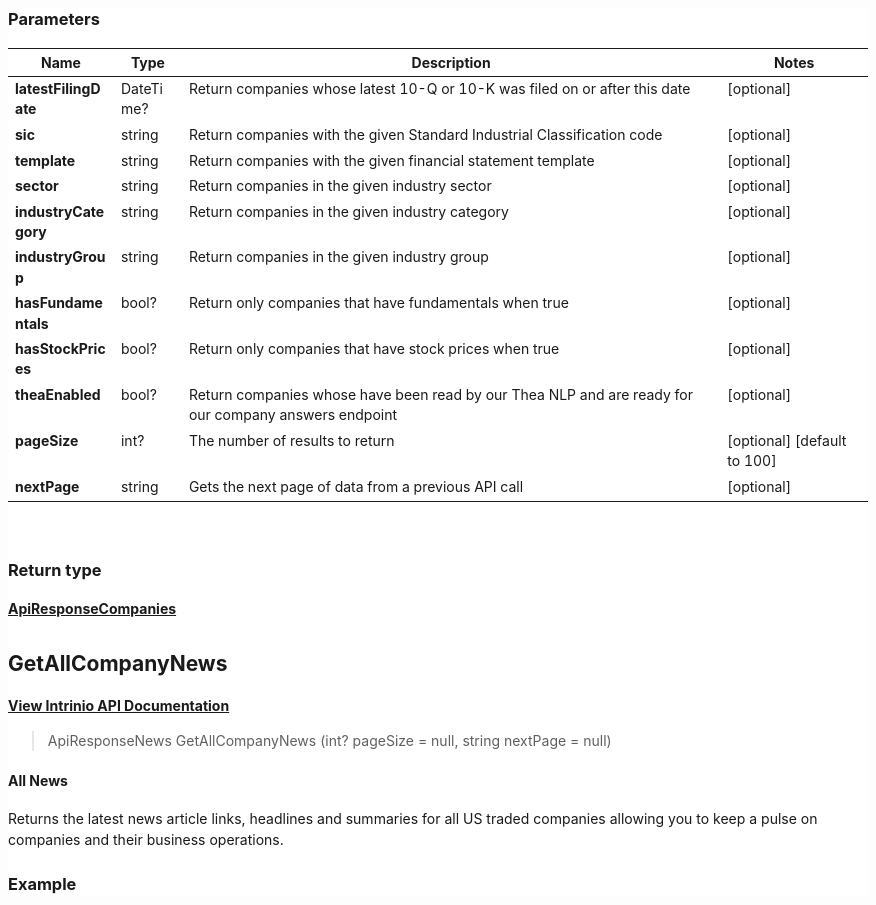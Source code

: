 [//]: # (END_CODE_EXAMPLE)

### Parameters

[//]: # (START_PARAMETERS)


Name | Type | Description  | Notes
------------- | ------------- | ------------- | -------------
 **latestFilingDate** | DateTime?| Return companies whose latest 10-Q or 10-K was filed on or after this date | [optional]  &nbsp;
 **sic** | string| Return companies with the given Standard Industrial Classification code | [optional]  &nbsp;
 **template** | string| Return companies with the given financial statement template | [optional]  &nbsp;
 **sector** | string| Return companies in the given industry sector | [optional]  &nbsp;
 **industryCategory** | string| Return companies in the given industry category | [optional]  &nbsp;
 **industryGroup** | string| Return companies in the given industry group | [optional]  &nbsp;
 **hasFundamentals** | bool?| Return only companies that have fundamentals when true | [optional]  &nbsp;
 **hasStockPrices** | bool?| Return only companies that have stock prices when true | [optional]  &nbsp;
 **theaEnabled** | bool?| Return companies whose have been read by our Thea NLP and are ready for our company answers endpoint | [optional]  &nbsp;
 **pageSize** | int?| The number of results to return | [optional] [default to 100] &nbsp;
 **nextPage** | string| Gets the next page of data from a previous API call | [optional]  &nbsp;
<br/>

[//]: # (END_PARAMETERS)

### Return type

[**ApiResponseCompanies**](ApiResponseCompanies.md)

[//]: # (END_OPERATION)


[//]: # (START_OPERATION)

[//]: # (CLASS:Intrinio.SDK.Api.CompanyApi)

[//]: # (METHOD:GetAllCompanyNews)

[//]: # (RETURN_TYPE:Intrinio.SDK.Model.ApiResponseNews)

[//]: # (RETURN_TYPE_KIND:object)

[//]: # (RETURN_TYPE_DOC:ApiResponseNews.md)

[//]: # (OPERATION:GetAllCompanyNews_v2)

[//]: # (ENDPOINT:/companies/news)

[//]: # (DOCUMENT_LINK:CompanyApi.md#getallcompanynews)

<a name="getallcompanynews"></a>
## **GetAllCompanyNews**

[**View Intrinio API Documentation**](https://docs.intrinio.com/documentation/csharp/GetAllCompanyNews_v2)

[//]: # (START_OVERVIEW)

> ApiResponseNews GetAllCompanyNews (int? pageSize = null, string nextPage = null)

#### All News

Returns the latest news article links, headlines and summaries for all US traded companies allowing you to keep a pulse on companies and their business operations.

[//]: # (END_OVERVIEW)

### Example

[//]: # (START_CODE_EXAMPLE)


[//]: # (METHOD:GetAllCompanies)
[//]: # (RETURN_TYPE:Intrinio.SDK.Model.ApiResponseCompanies)
[//]: # (RETURN_TYPE_DOC:ApiResponseCompanies.md)
[//]: # (OPERATION:GetAllCompanies_v2)
[//]: # (ENDPOINT:/companies)
[//]: # (DOCUMENT_LINK:CompanyApi.md#getallcompanies)
[//]: # (METHOD:GetCompany)
[//]: # (RETURN_TYPE:Intrinio.SDK.Model.Company)
[//]: # (RETURN_TYPE_DOC:Company.md)
[//]: # (OPERATION:GetCompany_v2)
[//]: # (ENDPOINT:/companies/{identifier})
[//]: # (DOCUMENT_LINK:CompanyApi.md#getcompany)
[//]: # (METHOD:GetCompanyAnswers)
[//]: # (RETURN_TYPE:Intrinio.SDK.Model.ApiResponseCompanyAnswers)
[//]: # (RETURN_TYPE_DOC:ApiResponseCompanyAnswers.md)
[//]: # (OPERATION:GetCompanyAnswers_v2)
[//]: # (ENDPOINT:/companies/{identifier}/answers)
[//]: # (DOCUMENT_LINK:CompanyApi.md#getcompanyanswers)
[//]: # (METHOD:GetCompanyDataPointNumber)
[//]: # (RETURN_TYPE:decimal?)
[//]: # (RETURN_TYPE_KIND:primitive)
[//]: # (RETURN_TYPE_DOC:)
[//]: # (OPERATION:GetCompanyDataPointNumber_v2)
[//]: # (ENDPOINT:/companies/{identifier}/data_point/{tag}/number)
[//]: # (DOCUMENT_LINK:CompanyApi.md#getcompanydatapointnumber)
[//]: # (METHOD:GetCompanyDataPointText)
[//]: # (RETURN_TYPE:string)
[//]: # (RETURN_TYPE_KIND:primitive)
[//]: # (RETURN_TYPE_DOC:)
[//]: # (OPERATION:GetCompanyDataPointText_v2)
[//]: # (ENDPOINT:/companies/{identifier}/data_point/{tag}/text)
[//]: # (DOCUMENT_LINK:CompanyApi.md#getcompanydatapointtext)
[//]: # (METHOD:GetCompanyFilings)
[//]: # (RETURN_TYPE:Intrinio.SDK.Model.ApiResponseCompanyFilings)
[//]: # (RETURN_TYPE_DOC:ApiResponseCompanyFilings.md)
[//]: # (OPERATION:GetCompanyFilings_v2)
[//]: # (ENDPOINT:/companies/{identifier}/filings)
[//]: # (DOCUMENT_LINK:CompanyApi.md#getcompanyfilings)
[//]: # (METHOD:GetCompanyFundamentals)
[//]: # (RETURN_TYPE:Intrinio.SDK.Model.ApiResponseCompanyFundamentals)
[//]: # (RETURN_TYPE_DOC:ApiResponseCompanyFundamentals.md)
[//]: # (OPERATION:GetCompanyFundamentals_v2)
[//]: # (ENDPOINT:/companies/{identifier}/fundamentals)
[//]: # (DOCUMENT_LINK:CompanyApi.md#getcompanyfundamentals)
[//]: # (METHOD:GetCompanyHistoricalData)
[//]: # (RETURN_TYPE:Intrinio.SDK.Model.ApiResponseCompanyHistoricalData)
[//]: # (RETURN_TYPE_DOC:ApiResponseCompanyHistoricalData.md)
[//]: # (OPERATION:GetCompanyHistoricalData_v2)
[//]: # (ENDPOINT:/companies/{identifier}/historical_data/{tag})
[//]: # (DOCUMENT_LINK:CompanyApi.md#getcompanyhistoricaldata)
[//]: # (METHOD:GetCompanyIpos)
[//]: # (RETURN_TYPE:Intrinio.SDK.Model.ApiResponseInitialPublicOfferings)
[//]: # (RETURN_TYPE_DOC:ApiResponseInitialPublicOfferings.md)
[//]: # (OPERATION:GetCompanyIpos_v2)
[//]: # (ENDPOINT:/companies/ipos)
[//]: # (DOCUMENT_LINK:CompanyApi.md#getcompanyipos)
[//]: # (METHOD:GetCompanyNews)
[//]: # (RETURN_TYPE:Intrinio.SDK.Model.ApiResponseCompanyNews)
[//]: # (RETURN_TYPE_DOC:ApiResponseCompanyNews.md)
[//]: # (OPERATION:GetCompanyNews_v2)
[//]: # (ENDPOINT:/companies/{identifier}/news)
[//]: # (DOCUMENT_LINK:CompanyApi.md#getcompanynews)
[//]: # (METHOD:GetCompanySecurities)
[//]: # (RETURN_TYPE:Intrinio.SDK.Model.ApiResponseCompanySecurities)
[//]: # (RETURN_TYPE_DOC:ApiResponseCompanySecurities.md)
[//]: # (OPERATION:GetCompanySecurities_v2)
[//]: # (ENDPOINT:/companies/{identifier}/securities)
[//]: # (DOCUMENT_LINK:CompanyApi.md#getcompanysecurities)
[//]: # (METHOD:InsiderTransactionFilingsByCompany)
[//]: # (RETURN_TYPE:Intrinio.SDK.Model.ApiResponseInsiderTransactionFilings)
[//]: # (RETURN_TYPE_DOC:ApiResponseInsiderTransactionFilings.md)
[//]: # (OPERATION:InsiderTransactionFilingsByCompany_v2)
[//]: # (ENDPOINT:/companies/{identifier}/insider_transaction_filings)
[//]: # (DOCUMENT_LINK:CompanyApi.md#insidertransactionfilingsbycompany)
[//]: # (METHOD:LatestInsiderTransactionFilingByCompany)
[//]: # (RETURN_TYPE:Intrinio.SDK.Model.InsiderTransactionFiling)
[//]: # (RETURN_TYPE_DOC:InsiderTransactionFiling.md)
[//]: # (OPERATION:LatestInsiderTransactionFilingByCompany_v2)
[//]: # (ENDPOINT:/companies/{identifier}/insider_transaction_filings/latest)
[//]: # (DOCUMENT_LINK:CompanyApi.md#latestinsidertransactionfilingbycompany)
[//]: # (METHOD:LookupCompanyFundamental)
[//]: # (RETURN_TYPE:Intrinio.SDK.Model.Fundamental)
[//]: # (RETURN_TYPE_DOC:Fundamental.md)
[//]: # (OPERATION:LookupCompanyFundamental_v2)
[//]: # (ENDPOINT:/companies/{identifier}/fundamentals/lookup/{statement_code}/{fiscal_year}/{fiscal_period})
[//]: # (DOCUMENT_LINK:CompanyApi.md#lookupcompanyfundamental)
[//]: # (METHOD:RecognizeCompany)
[//]: # (RETURN_TYPE:Intrinio.SDK.Model.ApiResponseCompanyRecognize)
[//]: # (RETURN_TYPE_DOC:ApiResponseCompanyRecognize.md)
[//]: # (OPERATION:RecognizeCompany_v2)
[//]: # (ENDPOINT:/companies/recognize)
[//]: # (DOCUMENT_LINK:CompanyApi.md#recognizecompany)
[//]: # (METHOD:SearchCompanies)
[//]: # (RETURN_TYPE:Intrinio.SDK.Model.ApiResponseCompaniesSearch)
[//]: # (RETURN_TYPE_DOC:ApiResponseCompaniesSearch.md)
[//]: # (OPERATION:SearchCompanies_v2)
[//]: # (ENDPOINT:/companies/search)
[//]: # (DOCUMENT_LINK:CompanyApi.md#searchcompanies)
[//]: # (METHOD:SharesOutstandingByCompany)
[//]: # (RETURN_TYPE:Intrinio.SDK.Model.ApiResponseCompanySharesOutstanding)
[//]: # (RETURN_TYPE_DOC:ApiResponseCompanySharesOutstanding.md)
[//]: # (OPERATION:SharesOutstandingByCompany_v2)
[//]: # (ENDPOINT:/companies/{identifier}/shares_outstanding)
[//]: # (DOCUMENT_LINK:CompanyApi.md#sharesoutstandingbycompany)